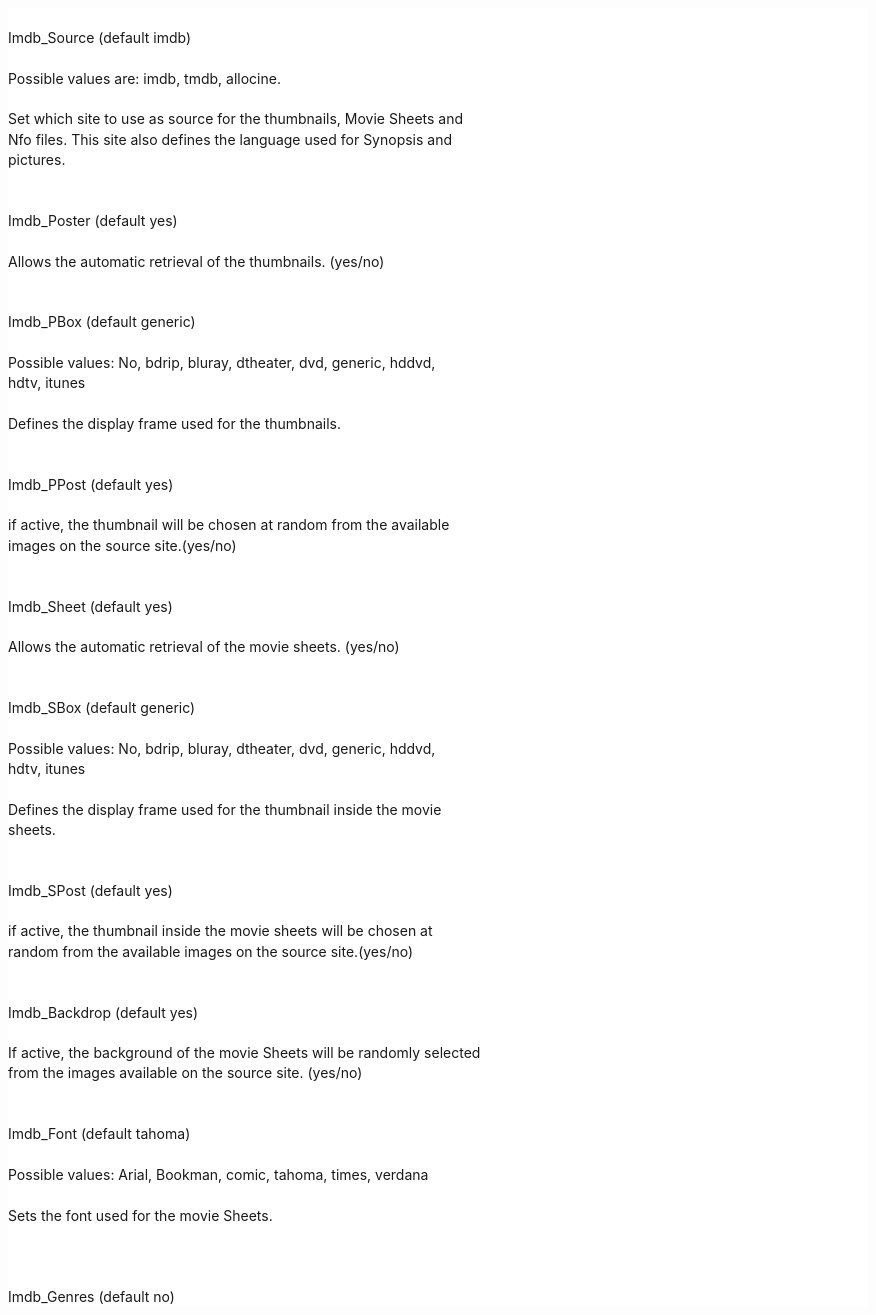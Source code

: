 <br>
Imdb_Source (default imdb) <br>
<br>
Possible values are: imdb, tmdb, allocine.<br>
<br>
Set which site to use as source for the thumbnails, Movie Sheets and<br>
Nfo files. This site also defines the language used for Synopsis and<br>
pictures.<br>
<br>
<br>
Imdb_Poster (default yes) <br>
<br>
Allows the automatic retrieval of the thumbnails. (yes/no)<br>
<br>
<br>
Imdb_PBox (default generic)<br>
<br>
Possible values: No, bdrip, bluray, dtheater, dvd, generic, hddvd,<br>
hdtv, itunes <br>
<br>
Defines the display frame used for the thumbnails.<br>
<br>
<br>
Imdb_PPost (default yes)<br>
<br>
if active, the thumbnail will be chosen at random from the available<br>
images on the source site.(yes/no)<br>
<br>
<br>
Imdb_Sheet (default yes)<br>
<br>
Allows the automatic retrieval of the movie sheets. (yes/no)<br>
<br>
<br>
Imdb_SBox (default generic)<br>
<br>
Possible values: No, bdrip, bluray, dtheater, dvd, generic, hddvd,<br>
hdtv, itunes<br>
<br>
Defines the display frame used for the thumbnail inside the movie<br>
sheets.<br>
<br>
<br>
Imdb_SPost (default yes)<br>
<br>
if active, the thumbnail inside the movie sheets will be chosen at<br>
random from the available images on the source site.(yes/no)<br>
<br>
<br>
Imdb_Backdrop (default yes)<br>
<br>
If active, the background of the movie Sheets will be randomly selected<br>
from the images available on the source site. (yes/no)<br>
<br>
<br>
Imdb_Font (default tahoma)<br>
<br>
Possible values: Arial, Bookman, comic, tahoma, times, verdana <br>
<br>
Sets the font used for the movie Sheets. <br>
<br>
<br>
<br>
Imdb_Genres (default no) <br>